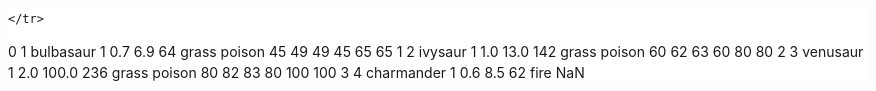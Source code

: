     </tr>
  </thead>
  <tbody>
    <tr>
      <th>0</th>
      <td>1</td>
      <td>bulbasaur</td>
      <td>1</td>
      <td>0.7</td>
      <td>6.9</td>
      <td>64</td>
      <td>grass</td>
      <td>poison</td>
      <td>45</td>
      <td>49</td>
      <td>49</td>
      <td>45</td>
      <td>65</td>
      <td>65</td>
    </tr>
    <tr>
      <th>1</th>
      <td>2</td>
      <td>ivysaur</td>
      <td>1</td>
      <td>1.0</td>
      <td>13.0</td>
      <td>142</td>
      <td>grass</td>
      <td>poison</td>
      <td>60</td>
      <td>62</td>
      <td>63</td>
      <td>60</td>
      <td>80</td>
      <td>80</td>
    </tr>
    <tr>
      <th>2</th>
      <td>3</td>
      <td>venusaur</td>
      <td>1</td>
      <td>2.0</td>
      <td>100.0</td>
      <td>236</td>
      <td>grass</td>
      <td>poison</td>
      <td>80</td>
      <td>82</td>
      <td>83</td>
      <td>80</td>
      <td>100</td>
      <td>100</td>
    </tr>
    <tr>
      <th>3</th>
      <td>4</td>
      <td>charmander</td>
      <td>1</td>
      <td>0.6</td>
      <td>8.5</td>
      <td>62</td>
      <td>fire</td>
      <td>NaN</td>